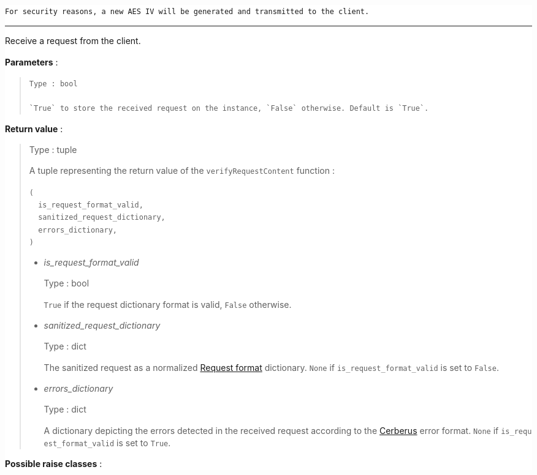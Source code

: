 ```{note}
For security reasons, a new AES IV will be generated and transmitted to the client.
```

---

```{classmethod} recvRequest(store_request)
```

Receive a request from the client.

**Parameters** :

> ```{attribute} store_request
> Type : bool
> 
> `True` to store the received request on the instance, `False` otherwise. Default is `True`.
> ```

**Return value** :

> Type : tuple
>
> A tuple representing the return value of the `verifyRequestContent` function :
> 
> ```
> (
> 	is_request_format_valid,
> 	sanitized_request_dictionary,
>   errors_dictionary,
> )
> ```
>
> - *is_request_format_valid*
>
>	Type : bool
> 
>   `True` if the request dictionary format is valid, `False` otherwise.
>
> - *sanitized_request_dictionary*
>
>	Type : dict
> 
>   The sanitized request as a normalized [Request format](../../../technical_specifications/core/communication.md) dictionary. `None` if `is_request_format_valid` is set to `False`.
> 
> - *errors_dictionary*
>
>	Type : dict
> 
>   A dictionary depicting the errors detected in the received request according to the [Cerberus](https://docs.python-cerberus.org/en/stable/errors.html) error format. `None` if `is_request_format_valid` is set to `True`.

**Possible raise classes** :
